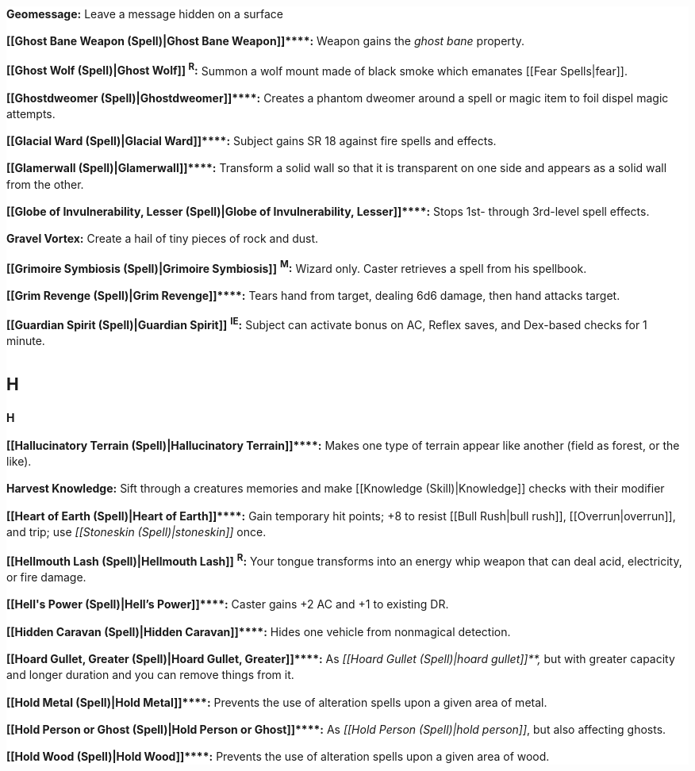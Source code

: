 **Geomessage:** Leave a message hidden on a surface

**[[Ghost Bane Weapon (Spell)|Ghost Bane Weapon]]****:** Weapon gains the *ghost bane* property.

**[[Ghost Wolf (Spell)|Ghost Wolf]] <sup>R</sup>:** Summon a wolf mount made of black smoke which emanates [[Fear Spells|fear]].

**[[Ghostdweomer (Spell)|Ghostdweomer]]****:** Creates a phantom dweomer around a spell or magic item to foil dispel magic attempts.

**[[Glacial Ward (Spell)|Glacial Ward]]****:** Subject gains SR 18 against fire spells and effects.

**[[Glamerwall (Spell)|Glamerwall]]****:** Transform a solid wall so that it is transparent on one side and appears as a solid wall from the other.

**[[Globe of Invulnerability, Lesser (Spell)|Globe of Invulnerability, Lesser]]****:** Stops 1st- through 3rd-level spell effects.

**Gravel Vortex:** Create a hail of tiny pieces of rock and dust.

**[[Grimoire Symbiosis (Spell)|Grimoire Symbiosis]]** **<sup>M</sup>:** Wizard only. Caster retrieves a spell from his spellbook.

**[[Grim Revenge (Spell)|Grim Revenge]]****:** Tears hand from target, dealing 6d6 damage, then hand attacks target.

**[[Guardian Spirit (Spell)|Guardian Spirit]]** **<sup>IE</sup>:** Subject can activate bonus on AC, Reflex saves, and Dex-based checks for 1 minute.

## H
**H**

**[[Hallucinatory Terrain (Spell)|Hallucinatory Terrain]]****:** Makes one type of terrain appear like another (field as forest, or the like).

**Harvest Knowledge:** Sift through a creatures memories and make [[Knowledge (Skill)|Knowledge]] checks with their modifier

**[[Heart of Earth (Spell)|Heart of Earth]]****:** Gain temporary hit points; +8 to resist [[Bull Rush|bull rush]], [[Overrun|overrun]], and trip; use *[[Stoneskin (Spell)|stoneskin]]* once.

**[[Hellmouth Lash (Spell)|Hellmouth Lash]]** **<sup>R</sup>:** Your tongue transforms into an energy whip weapon that can deal acid, electricity, or fire damage.

**[[Hell's Power (Spell)|Hell’s Power]]****:** Caster gains +2 AC and +1 to existing DR.

**[[Hidden Caravan (Spell)|Hidden Caravan]]****:** Hides one vehicle from nonmagical detection.

**[[Hoard Gullet, Greater (Spell)|Hoard Gullet, Greater]]****:** As *[[Hoard Gullet (Spell)|hoard gullet]]**,* but with greater capacity and longer duration and you can remove things from it.

**[[Hold Metal (Spell)|Hold Metal]]****:** Prevents the use of alteration spells upon a given area of metal.

**[[Hold Person or Ghost (Spell)|Hold Person or Ghost]]****:** As *[[Hold Person (Spell)|hold person]]*, but also affecting ghosts.

**[[Hold Wood (Spell)|Hold Wood]]****:** Prevents the use of alteration spells upon a given area of wood.
